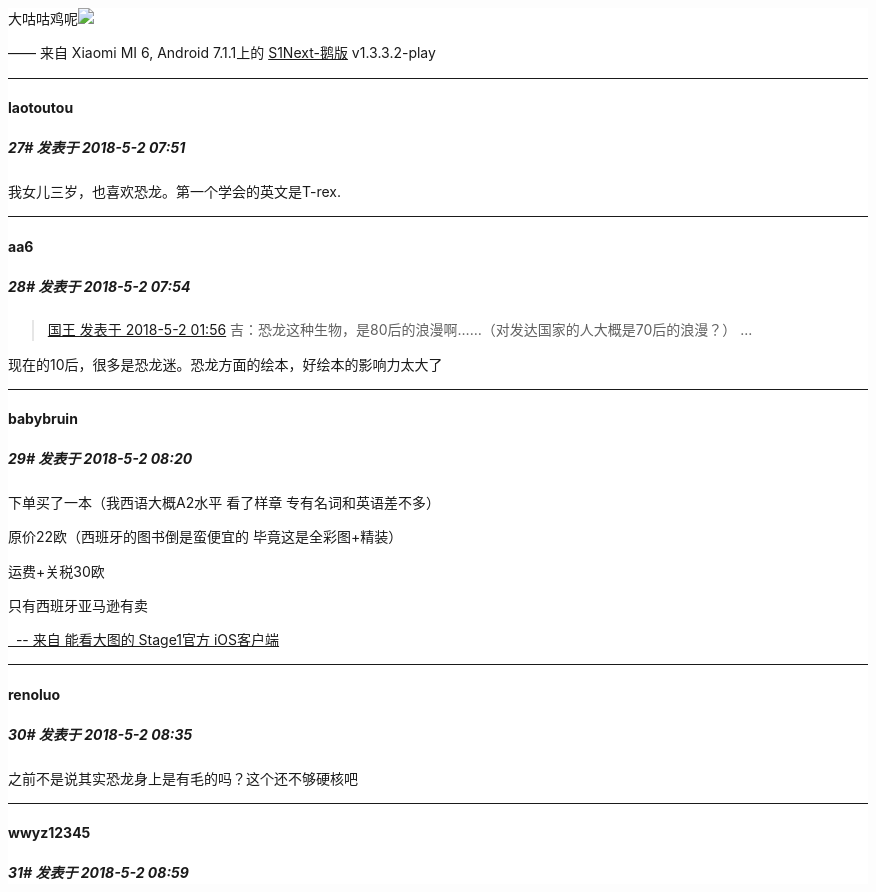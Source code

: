 
大咕咕鸡呢<img src="https://static.saraba1st.com/image/smiley/face2017/066.png" referrerpolicy="no-referrer">

—— 来自 Xiaomi MI 6, Android 7.1.1上的 [S1Next-鹅版](https://github.com/ykrank/S1-Next/releases) v1.3.3.2-play


*****

####  laotoutou  
##### 27#       发表于 2018-5-2 07:51


我女儿三岁，也喜欢恐龙。第一个学会的英文是T-rex.


*****

####  aa6  
##### 28#       发表于 2018-5-2 07:54


<blockquote><a href="httphttps://bbs.saraba1st.com/2b/forum.php?mod=redirect&amp;goto=findpost&amp;pid=39444761&amp;ptid=1645330" target="_blank">国王 发表于 2018-5-2 01:56</a>
吉：恐龙这种生物，是80后的浪漫啊……（对发达国家的人大概是70后的浪漫？） ...</blockquote>
现在的10后，很多是恐龙迷。恐龙方面的绘本，好绘本的影响力太大了


*****

####  babybruin  
##### 29#       发表于 2018-5-2 08:20


下单买了一本（我西语大概A2水平 看了样章 专有名词和英语差不多）

原价22欧（西班牙的图书倒是蛮便宜的 毕竟这是全彩图+精装）

运费+关税30欧

只有西班牙亚马逊有卖

[  -- 来自 能看大图的 Stage1官方 iOS客户端](https://itunes.apple.com/fi/app/saraba1st/id1221237470?mt=8)


*****

####  renoluo  
##### 30#       发表于 2018-5-2 08:35


之前不是说其实恐龙身上是有毛的吗？这个还不够硬核吧




*****

####  wwyz12345  
##### 31#       发表于 2018-5-2 08:59
